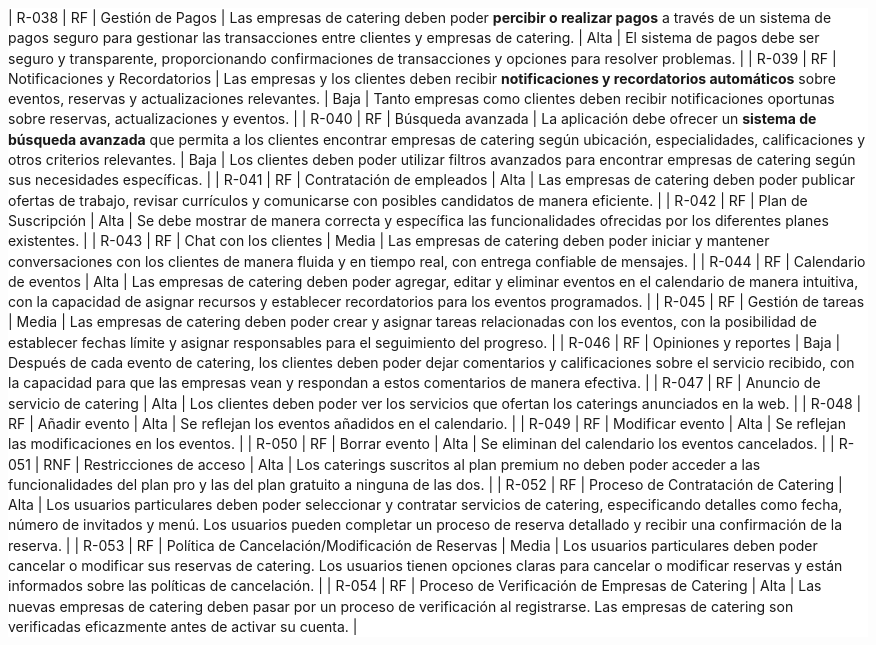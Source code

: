 | R-038                | RF                      | Gestión de Pagos                                                             | Las empresas de catering deben poder **percibir o realizar pagos** a través de un sistema de pagos seguro para gestionar las transacciones entre clientes y empresas de catering. | Alta          | El sistema de pagos debe ser seguro y transparente, proporcionando confirmaciones de transacciones y opciones para resolver problemas. |
| R-039                | RF                      | Notificaciones y Recordatorios                                               | Las empresas y los clientes deben recibir **notificaciones y recordatorios automáticos** sobre eventos, reservas y actualizaciones relevantes. | Baja          | Tanto empresas como clientes deben recibir notificaciones oportunas sobre reservas, actualizaciones y eventos. |
| R-040                | RF                      | Búsqueda avanzada                                                            | La aplicación debe ofrecer un **sistema de búsqueda avanzada** que permita a los clientes encontrar empresas de catering según ubicación, especialidades, calificaciones y otros criterios relevantes. | Baja          | Los clientes deben poder utilizar filtros avanzados para encontrar empresas de catering según sus necesidades específicas. |
| R-041 | RF   | Contratación de empleados                                                                                        | Alta      | Las empresas de catering deben poder publicar ofertas de trabajo, revisar currículos y comunicarse con posibles candidatos de manera eficiente. |
| R-042 | RF   | Plan de Suscripción                                                                                              | Alta      | Se debe mostrar de manera correcta y específica las funcionalidades ofrecidas por los diferentes planes existentes.     |
| R-043 | RF   | Chat con los clientes                                                                                            | Media     | Las empresas de catering deben poder iniciar y mantener conversaciones con los clientes de manera fluida y en tiempo real, con entrega confiable de mensajes. |
| R-044 | RF   | Calendario de eventos                                                                                            | Alta      | Las empresas de catering deben poder agregar, editar y eliminar eventos en el calendario de manera intuitiva, con la capacidad de asignar recursos y establecer recordatorios para los eventos programados. |
| R-045 | RF   | Gestión de tareas                                                                                                | Media     | Las empresas de catering deben poder crear y asignar tareas relacionadas con los eventos, con la posibilidad de establecer fechas límite y asignar responsables para el seguimiento del progreso. |
| R-046 | RF   | Opiniones y reportes                                                                                            | Baja      | Después de cada evento de catering, los clientes deben poder dejar comentarios y calificaciones sobre el servicio recibido, con la capacidad para que las empresas vean y respondan a estos comentarios de manera efectiva. |
| R-047 | RF   | Anuncio de servicio de catering                                                                                 | Alta      | Los clientes deben poder ver los servicios que ofertan los caterings anunciados en la web.                               |
| R-048 | RF   | Añadir evento                                                                                                    | Alta      | Se reflejan los eventos añadidos en el calendario.                                                                       |
| R-049 | RF   | Modificar evento                                                                                                | Alta      | Se reflejan las modificaciones en los eventos.                                                                          |
| R-050 | RF   | Borrar evento                                                                                                   | Alta      | Se eliminan del calendario los eventos cancelados.                                                                      |
| R-051 | RNF  | Restricciones de acceso                                                                                         | Alta      | Los caterings suscritos al plan premium no deben poder acceder a las funcionalidades del plan pro y las del plan gratuito a ninguna de las dos. |
| R-052 | RF   | Proceso de Contratación de Catering                                                                              | Alta      | Los usuarios particulares deben poder seleccionar y contratar servicios de catering, especificando detalles como fecha, número de invitados y menú. Los usuarios pueden completar un proceso de reserva detallado y recibir una confirmación de la reserva. |
| R-053 | RF   | Política de Cancelación/Modificación de Reservas                                                                 | Media     | Los usuarios particulares deben poder cancelar o modificar sus reservas de catering. Los usuarios tienen opciones claras para cancelar o modificar reservas y están informados sobre las políticas de cancelación. |
| R-054 | RF   | Proceso de Verificación de Empresas de Catering                                                                   | Alta      | Las nuevas empresas de catering deben pasar por un proceso de verificación al registrarse. Las empresas de catering son verificadas eficazmente antes de activar su cuenta. |